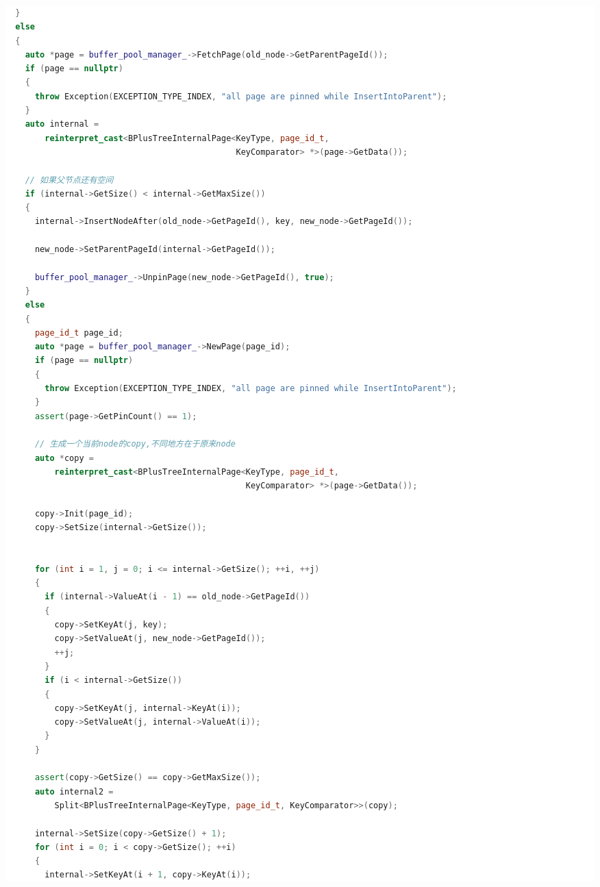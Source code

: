 ```c++
  }
  else
  {
    auto *page = buffer_pool_manager_->FetchPage(old_node->GetParentPageId());
    if (page == nullptr)
    {
      throw Exception(EXCEPTION_TYPE_INDEX, "all page are pinned while InsertIntoParent");
    }
    auto internal =
        reinterpret_cast<BPlusTreeInternalPage<KeyType, page_id_t,
                                               KeyComparator> *>(page->GetData());
    
    // 如果父节点还有空间
    if (internal->GetSize() < internal->GetMaxSize())
    {
      internal->InsertNodeAfter(old_node->GetPageId(), key, new_node->GetPageId());

      new_node->SetParentPageId(internal->GetPageId());

      buffer_pool_manager_->UnpinPage(new_node->GetPageId(), true);
    }
    else
    {
      page_id_t page_id;
      auto *page = buffer_pool_manager_->NewPage(page_id);
      if (page == nullptr)
      {
        throw Exception(EXCEPTION_TYPE_INDEX, "all page are pinned while InsertIntoParent");
      }
      assert(page->GetPinCount() == 1);

      // 生成一个当前node的copy,不同地方在于原来node
      auto *copy =
          reinterpret_cast<BPlusTreeInternalPage<KeyType, page_id_t,
                                                 KeyComparator> *>(page->GetData());

      copy->Init(page_id);
      copy->SetSize(internal->GetSize());

      
      for (int i = 1, j = 0; i <= internal->GetSize(); ++i, ++j)
      {
        if (internal->ValueAt(i - 1) == old_node->GetPageId())
        {
          copy->SetKeyAt(j, key);
          copy->SetValueAt(j, new_node->GetPageId());
          ++j;
        }
        if (i < internal->GetSize())
        {
          copy->SetKeyAt(j, internal->KeyAt(i));
          copy->SetValueAt(j, internal->ValueAt(i));
        }
      }

      assert(copy->GetSize() == copy->GetMaxSize());
      auto internal2 =
          Split<BPlusTreeInternalPage<KeyType, page_id_t, KeyComparator>>(copy);

      internal->SetSize(copy->GetSize() + 1);
      for (int i = 0; i < copy->GetSize(); ++i)
      {
        internal->SetKeyAt(i + 1, copy->KeyAt(i));
```